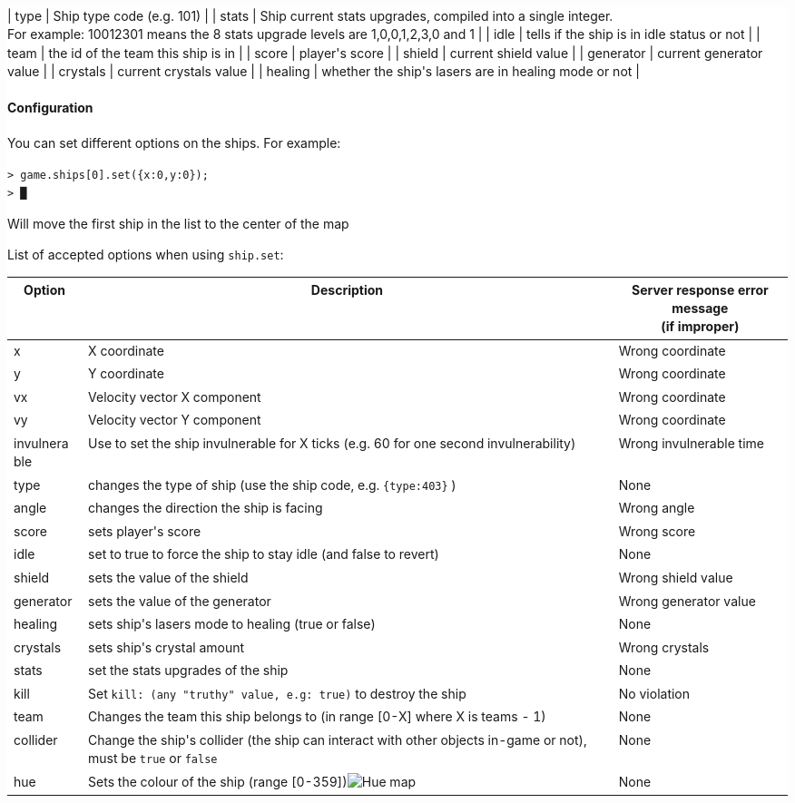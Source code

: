 | type | Ship type code (e.g. 101) |
| stats | Ship current stats upgrades, compiled into a single integer.<br>For example: 10012301 means the 8 stats upgrade levels are 1,0,0,1,2,3,0 and 1 |
| idle | tells if the ship is in idle status or not |
| team | the id of the team this ship is in |
| score | player's score |
| shield | current shield value |
| generator | current generator value |
| crystals | current crystals value |
| healing | whether the ship's lasers are in healing mode or not |

#### Configuration
You can set different options on the ships. For example:
```
> game.ships[0].set({x:0,y:0});
> █
```
Will move the first ship in the list to the center of the map

List of accepted options when using `ship.set`:

| Option | Description | Server response error message<br>(if improper) |
| - | - | - |
| x | X coordinate | Wrong coordinate |
| y | Y coordinate | Wrong coordinate |
| vx | Velocity vector X component | Wrong coordinate |
| vy | Velocity vector Y component | Wrong coordinate |
| invulnerable | Use to set the ship invulnerable for X ticks (e.g. 60 for one second invulnerability) | Wrong invulnerable time |
| type | changes the type of ship (use the ship code, e.g. `{type:403}` ) | None |
| angle | changes the direction the ship is facing | Wrong angle |
| score | sets player's score | Wrong score |
| idle | set to true to force the ship to stay idle (and false to revert) | None |
| shield | sets the value of the shield | Wrong shield value |
| generator | sets the value of the generator | Wrong generator value |
| healing | sets ship's lasers mode to healing (true or false) | None |
| crystals | sets ship's crystal amount | Wrong crystals |
| stats | set the stats upgrades of the ship | None |
| kill | Set `kill: (any "truthy" value, e.g: true)` to destroy the ship | No violation |
| team | Changes the team this ship belongs to (in range [0-X] where X is teams - 1) | None |
| collider | Change the ship's collider (the ship can interact with other objects in-game or not), must be `true` or `false` | None |
| hue | Sets the colour of the ship (range [0-359])![Hue map](https://i.stack.imgur.com/YOBFy.png) | None |
